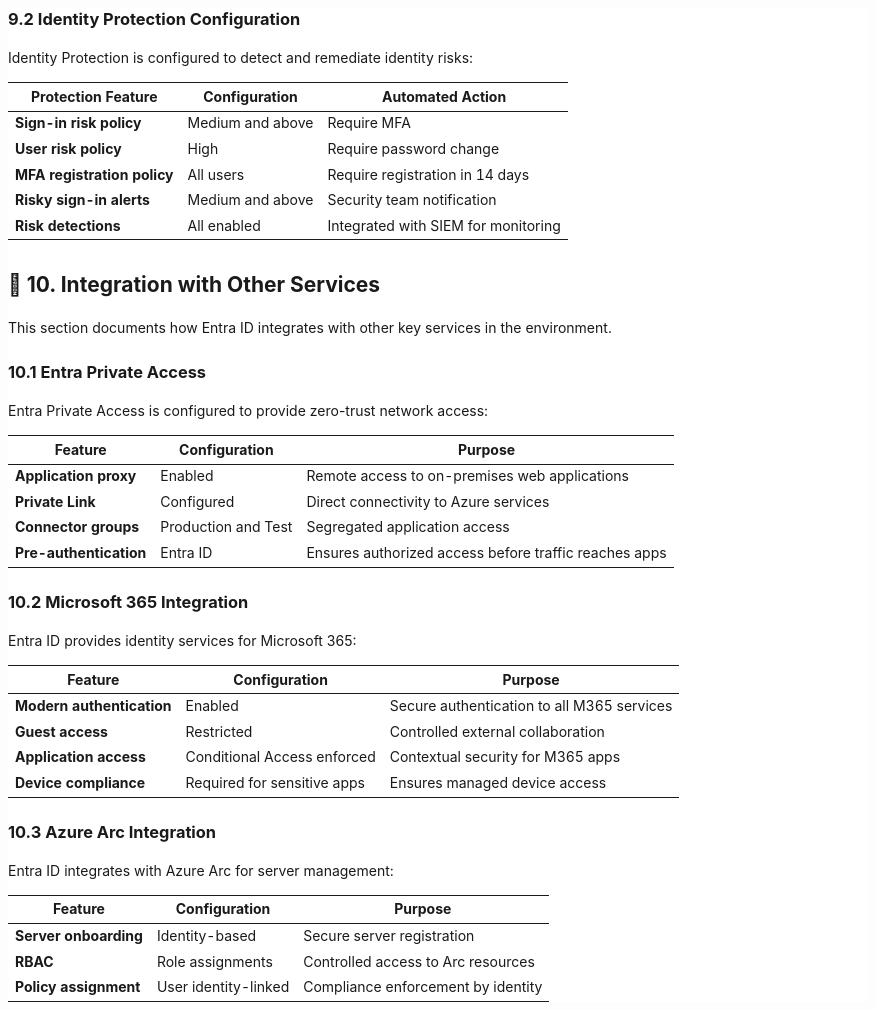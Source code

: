 ### **9.2 Identity Protection Configuration**

Identity Protection is configured to detect and remediate identity risks:

| **Protection Feature** | **Configuration** | **Automated Action** |
|------------------------|----------------|----------------------|
| **Sign-in risk policy** | Medium and above | Require MFA |
| **User risk policy** | High | Require password change |
| **MFA registration policy** | All users | Require registration in 14 days |
| **Risky sign-in alerts** | Medium and above | Security team notification |
| **Risk detections** | All enabled | Integrated with SIEM for monitoring |

## 🔐 **10. Integration with Other Services**

This section documents how Entra ID integrates with other key services in the environment.

### **10.1 Entra Private Access**

Entra Private Access is configured to provide zero-trust network access:

| **Feature** | **Configuration** | **Purpose** |
|-------------|----------------|------------|
| **Application proxy** | Enabled | Remote access to on-premises web applications |
| **Private Link** | Configured | Direct connectivity to Azure services |
| **Connector groups** | Production and Test | Segregated application access |
| **Pre-authentication** | Entra ID | Ensures authorized access before traffic reaches apps |

### **10.2 Microsoft 365 Integration**

Entra ID provides identity services for Microsoft 365:

| **Feature** | **Configuration** | **Purpose** |
|-------------|----------------|------------|
| **Modern authentication** | Enabled | Secure authentication to all M365 services |
| **Guest access** | Restricted | Controlled external collaboration |
| **Application access** | Conditional Access enforced | Contextual security for M365 apps |
| **Device compliance** | Required for sensitive apps | Ensures managed device access |

### **10.3 Azure Arc Integration**

Entra ID integrates with Azure Arc for server management:

| **Feature** | **Configuration** | **Purpose** |
|-------------|----------------|------------|
| **Server onboarding** | Identity-based | Secure server registration |
| **RBAC** | Role assignments | Controlled access to Arc resources |
| **Policy assignment** | User identity-linked | Compliance enforcement by identity |
